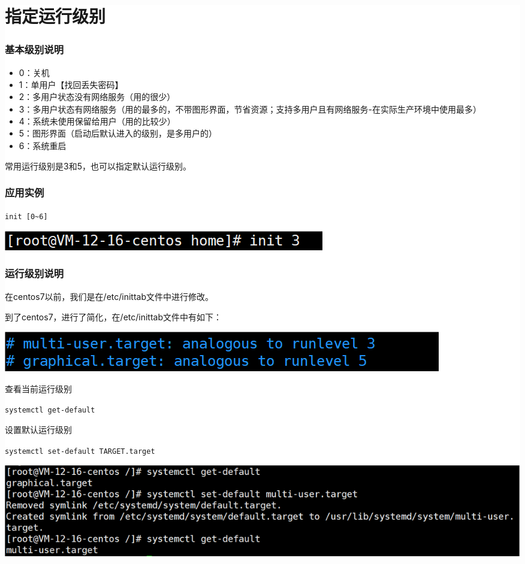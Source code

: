 # 指定运行级别

### 基本级别说明

* 0：关机
* 1：单用户【找回丢失密码】
* 2：多用户状态没有网络服务（用的很少）
* 3：多用户状态有网络服务（用的最多的，不带图形界面，节省资源；支持多用户且有网络服务-在实际生产环境中使用最多）
* 4：系统未使用保留给用户（用的比较少）
* 5：图形界面（启动后默认进入的级别，是多用户的）
* 6：系统重启

常用运行级别是3和5，也可以指定默认运行级别。

### 应用实例

```
init [0~6]
```

![1742058523299](image/实用指令/1742058523299.png)

### 运行级别说明

在centos7以前，我们是在/etc/inittab文件中进行修改。

到了centos7，进行了简化，在/etc/inittab文件中有如下：

![1742058696706](image/实用指令/1742058696706.png)

查看当前运行级别

```
systemctl get-default
```

设置默认运行级别

```
systemctl set-default TARGET.target
```

![1742058952320](image/实用指令/1742058952320.png)
